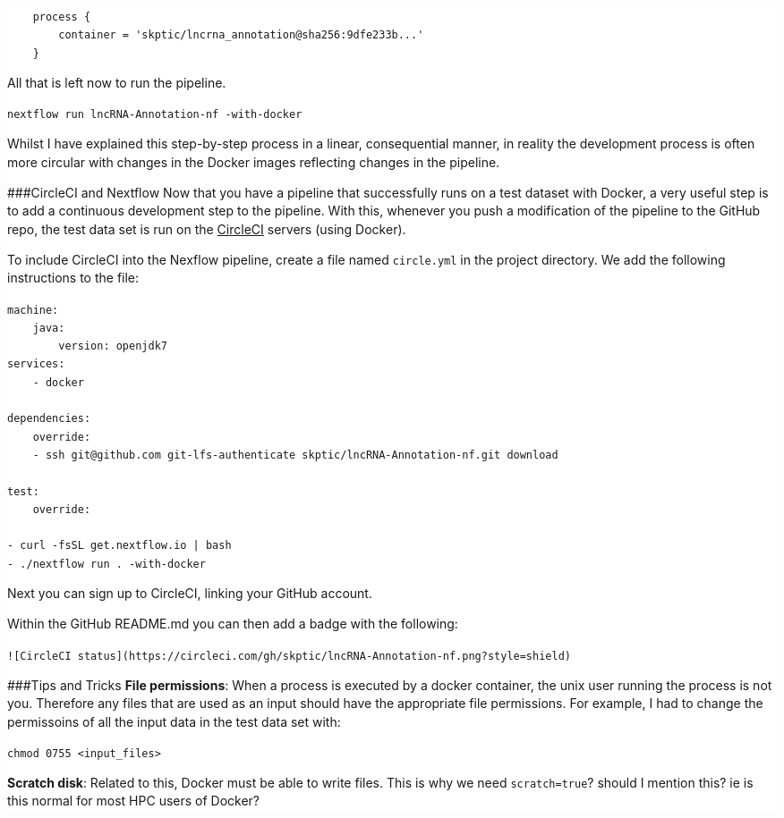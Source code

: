        process {    
            container = 'skptic/lncrna_annotation@sha256:9dfe233b...'
        }


All that is left now to run the pipeline. 

    nextflow run lncRNA-Annotation-nf -with-docker

Whilst I have explained this step-by-step process in a linear, consequential manner, in reality the development process is often more circular with changes in the Docker images reflecting changes in the pipeline.

###CircleCI and Nextflow
Now that you have a pipeline that successfully runs on a test dataset with Docker, a very useful step is to add a continuous development step to the pipeline. With this, whenever you push a modification of the pipeline to the GitHub repo, the test data set is run on the [CircleCI](http://www.circleci.com) servers (using Docker).

To include CircleCI into the Nexflow pipeline, create a file named `circle.yml` in the project directory. We add the following instructions to the file:

    machine:
        java:
            version: openjdk7
    services:
        - docker
        
    dependencies:
        override:
        - ssh git@github.com git-lfs-authenticate skptic/lncRNA-Annotation-nf.git download

    test:
        override:
        
    - curl -fsSL get.nextflow.io | bash
    - ./nextflow run . -with-docker

Next you can sign up to CircleCI, linking your GitHub account.

Within the GitHub README.md you can then add a badge with the following: 

    ![CircleCI status](https://circleci.com/gh/skptic/lncRNA-Annotation-nf.png?style=shield)

###Tips and Tricks
**File permissions**: When a process is executed by a docker container, the unix user running the process is not you. Therefore any files that are used as an input should have the appropriate file permissions. For example, I had to change the permissoins of all the input data in the test data set with:

    chmod 0755 <input_files>

**Scratch disk**: Related to this, Docker must be able to write files. 
This is why we need `scratch=true`? should I mention this? ie is this normal for most HPC users of Docker?
